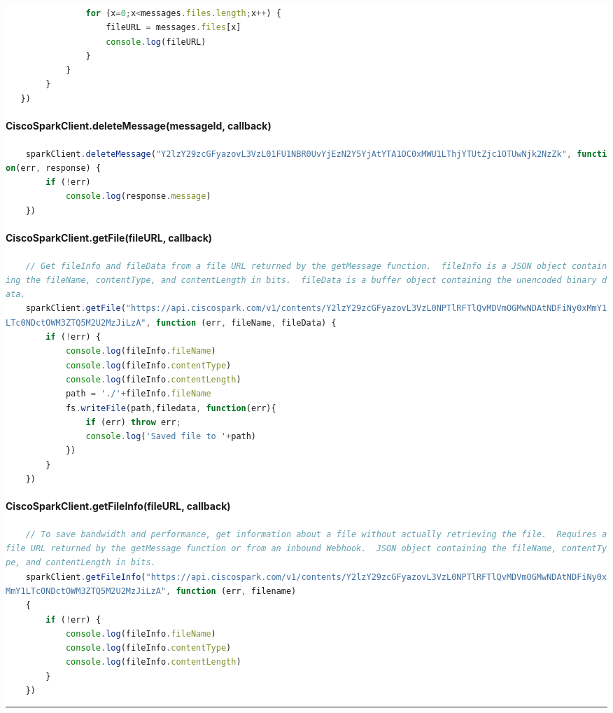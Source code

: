 ```javascript
                for (x=0;x<messages.files.length;x++) {
                    fileURL = messages.files[x]
                    console.log(fileURL)
                }
            }
        }
   })
```

#### CiscoSparkClient.deleteMessage(messageId, callback)
```javascript
    sparkClient.deleteMessage("Y2lzY29zcGFyazovL3VzL01FU1NBR0UvYjEzN2Y5YjAtYTA1OC0xMWU1LThjYTUtZjc1OTUwNjk2NzZk", function(err, response) {
        if (!err)
            console.log(response.message)
    })
```

#### CiscoSparkClient.getFile(fileURL, callback)
```javascript
    // Get fileInfo and fileData from a file URL returned by the getMessage function.  fileInfo is a JSON object containing the fileName, contentType, and contentLength in bits.  fileData is a buffer object containing the unencoded binary data.
	sparkClient.getFile("https://api.ciscospark.com/v1/contents/Y2lzY29zcGFyazovL3VzL0NPTlRFTlQvMDVmOGMwNDAtNDFiNy0xMmY1LTc0NDctOWM3ZTQ5M2U2MzJiLzA", function (err, fileName, fileData) {
    	if (!err) {
            console.log(fileInfo.fileName)
            console.log(fileInfo.contentType)
            console.log(fileInfo.contentLength)
            path = './'+fileInfo.fileName
            fs.writeFile(path,filedata, function(err){
                if (err) throw err;
                console.log('Saved file to '+path)
            })
        }
    })
```

#### CiscoSparkClient.getFileInfo(fileURL, callback)
```javascript
    // To save bandwidth and performance, get information about a file without actually retrieving the file.  Requires a file URL returned by the getMessage function or from an inbound Webhook.  JSON object containing the fileName, contentType, and contentLength in bits.
    sparkClient.getFileInfo("https://api.ciscospark.com/v1/contents/Y2lzY29zcGFyazovL3VzL0NPTlRFTlQvMDVmOGMwNDAtNDFiNy0xMmY1LTc0NDctOWM3ZTQ5M2U2MzJiLzA", function (err, filename) 
    {
    	if (!err) {
    		console.log(fileInfo.fileName)
            console.log(fileInfo.contentType)
            console.log(fileInfo.contentLength)
    	}
    })
```

---